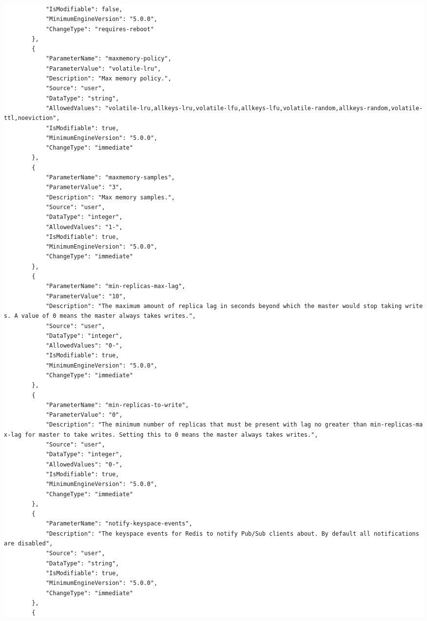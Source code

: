 ```
            "IsModifiable": false,
            "MinimumEngineVersion": "5.0.0",
            "ChangeType": "requires-reboot"
        },
        {
            "ParameterName": "maxmemory-policy",
            "ParameterValue": "volatile-lru",
            "Description": "Max memory policy.",
            "Source": "user",
            "DataType": "string",
            "AllowedValues": "volatile-lru,allkeys-lru,volatile-lfu,allkeys-lfu,volatile-random,allkeys-random,volatile-ttl,noeviction",
            "IsModifiable": true,
            "MinimumEngineVersion": "5.0.0",
            "ChangeType": "immediate"
        },
        {
            "ParameterName": "maxmemory-samples",
            "ParameterValue": "3",
            "Description": "Max memory samples.",
            "Source": "user",
            "DataType": "integer",
            "AllowedValues": "1-",
            "IsModifiable": true,
            "MinimumEngineVersion": "5.0.0",
            "ChangeType": "immediate"
        },
        {
            "ParameterName": "min-replicas-max-lag",
            "ParameterValue": "10",
            "Description": "The maximum amount of replica lag in seconds beyond which the master would stop taking writes. A value of 0 means the master always takes writes.",
            "Source": "user",
            "DataType": "integer",
            "AllowedValues": "0-",
            "IsModifiable": true,
            "MinimumEngineVersion": "5.0.0",
            "ChangeType": "immediate"
        },
        {
            "ParameterName": "min-replicas-to-write",
            "ParameterValue": "0",
            "Description": "The minimum number of replicas that must be present with lag no greater than min-replicas-max-lag for master to take writes. Setting this to 0 means the master always takes writes.",
            "Source": "user",
            "DataType": "integer",
            "AllowedValues": "0-",
            "IsModifiable": true,
            "MinimumEngineVersion": "5.0.0",
            "ChangeType": "immediate"
        },
        {
            "ParameterName": "notify-keyspace-events",
            "Description": "The keyspace events for Redis to notify Pub/Sub clients about. By default all notifications are disabled",
            "Source": "user",
            "DataType": "string",
            "IsModifiable": true,
            "MinimumEngineVersion": "5.0.0",
            "ChangeType": "immediate"
        },
        {
```